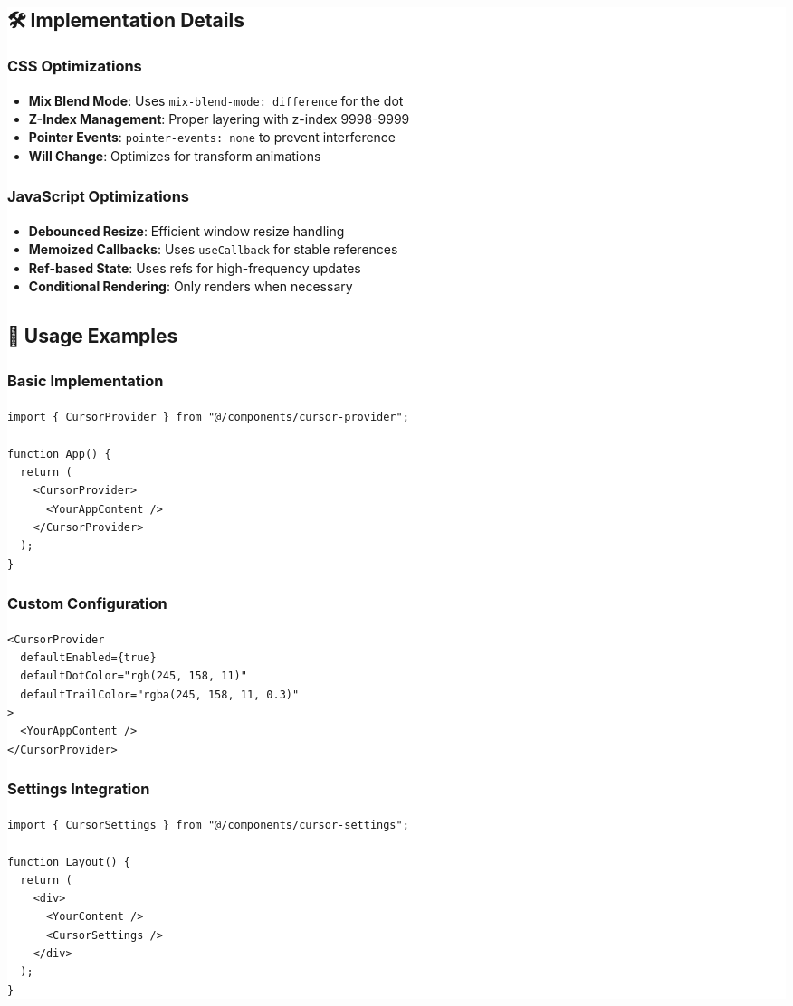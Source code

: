 ## 🛠️ Implementation Details

### CSS Optimizations
- **Mix Blend Mode**: Uses `mix-blend-mode: difference` for the dot
- **Z-Index Management**: Proper layering with z-index 9998-9999
- **Pointer Events**: `pointer-events: none` to prevent interference
- **Will Change**: Optimizes for transform animations

### JavaScript Optimizations
- **Debounced Resize**: Efficient window resize handling
- **Memoized Callbacks**: Uses `useCallback` for stable references
- **Ref-based State**: Uses refs for high-frequency updates
- **Conditional Rendering**: Only renders when necessary

## 🔧 Usage Examples

### Basic Implementation
```tsx
import { CursorProvider } from "@/components/cursor-provider";

function App() {
  return (
    <CursorProvider>
      <YourAppContent />
    </CursorProvider>
  );
}
```

### Custom Configuration
```tsx
<CursorProvider
  defaultEnabled={true}
  defaultDotColor="rgb(245, 158, 11)"
  defaultTrailColor="rgba(245, 158, 11, 0.3)"
>
  <YourAppContent />
</CursorProvider>
```

### Settings Integration
```tsx
import { CursorSettings } from "@/components/cursor-settings";

function Layout() {
  return (
    <div>
      <YourContent />
      <CursorSettings />
    </div>
  );
}
```
